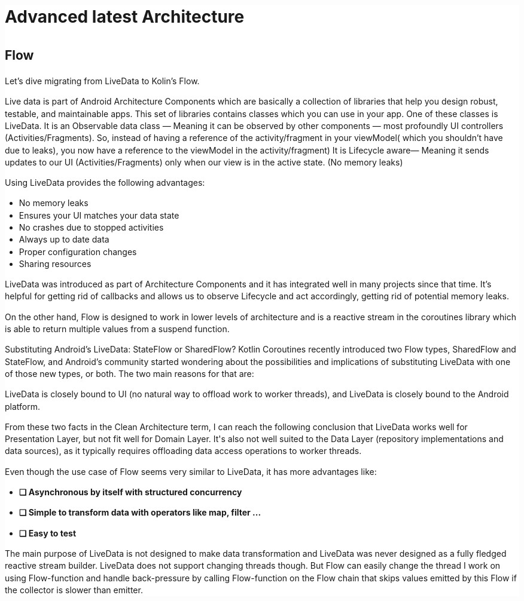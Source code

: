 
# Advanced latest Architecture

##  Flow

Let’s dive migrating from LiveData to Kolin’s Flow.

Live data is part of Android Architecture Components which are basically a collection of libraries that help you design robust, testable, and maintainable apps.
This set of libraries contains classes which you can use in your app.
One of these classes is LiveData.
It is an Observable data class — Meaning it can be observed by other components — most profoundly UI controllers (Activities/Fragments). 
So, instead of having a reference of the activity/fragment in your viewModel( which you shouldn’t have due to leaks), you now have a reference to the viewModel in the activity/fragment)
It is Lifecycle aware— Meaning it sends updates to our UI (Activities/Fragments) only when our view is in the active state. (No memory leaks)

Using LiveData provides the following advantages:

 * No memory leaks
 * Ensures your UI matches your data state
 * No crashes due to stopped activities
 * Always up to date data
 * Proper configuration changes
 * Sharing resources

LiveData was introduced as part of Architecture Components and it has integrated well in many projects since that time. It’s helpful for getting rid of callbacks and allows us to observe Lifecycle and act accordingly, getting rid of potential memory leaks.
						
On the other hand, Flow is designed to work in lower levels of architecture and is a reactive stream in the coroutines library which is able to return multiple values from a suspend function. 

Substituting Android’s LiveData: StateFlow or SharedFlow?
Kotlin Coroutines recently introduced two Flow types, SharedFlow and StateFlow, and Android’s community started wondering about the possibilities and implications of substituting LiveData with one of those new types, or both. The two main reasons for that are:

LiveData is closely bound to UI (no natural way to offload work to worker threads), and
LiveData is closely bound to the Android platform.

From these two facts in the Clean Architecture term, I can reach the following conclusion that LiveData works well for Presentation Layer, but not fit well for Domain Layer. It's also not well suited to the Data Layer (repository implementations and data sources), as it typically requires offloading data access operations to worker threads.

Even though the use case of Flow seems very similar to LiveData, it has more advantages like:
						
  - **❏ Asynchronous by itself with structured concurrency**

  - **❏ Simple to transform data with operators like map, filter ...**

  - **❏ Easy to test**
						
The main purpose of LiveData is not designed to make data transformation and ​LiveData was never designed as a fully fledged reactive stream builder.
LiveData does not support changing threads though. But Flow can easily change the thread I work on using Flow-function and handle back-pressure by calling Flow-function on the Flow chain that skips values emitted by this Flow if the collector is slower than emitter.
						
